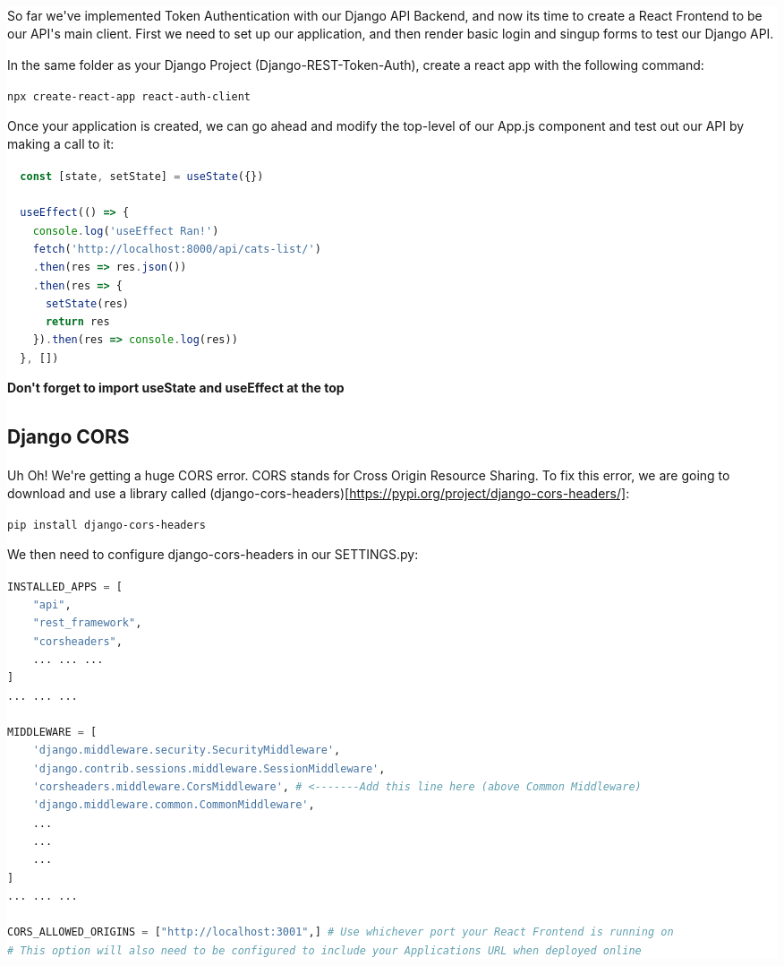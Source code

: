 So far we've implemented Token Authentication with our Django API Backend, and now its time to create a React Frontend to be our API's main client. First we need to set up our application, and then render basic login and singup forms to test our Django API.
    
In the same folder as your Django Project (Django-REST-Token-Auth), create a react app with the following command:

```
npx create-react-app react-auth-client 
```
    
Once your application is created, we can go ahead and modify the top-level of our App.js component and test out our API by making a call to it:

```js
  const [state, setState] = useState({})

  useEffect(() => {
    console.log('useEffect Ran!')
    fetch('http://localhost:8000/api/cats-list/')
    .then(res => res.json())
    .then(res => {
      setState(res)
      return res
    }).then(res => console.log(res))
  }, []) 
```
    
**Don't forget to import useState and useEffect at the top**
    
## Django CORS
    
Uh Oh! We're getting a huge CORS error. CORS stands for Cross Origin Resource Sharing. To fix this error, we are going to download and use a library called (django-cors-headers)[https://pypi.org/project/django-cors-headers/]:
    
```
pip install django-cors-headers
```
    
We then need to configure django-cors-headers in our SETTINGS.py:
    
```py
INSTALLED_APPS = [
    "api",
    "rest_framework",
    "corsheaders",
    ... ... ...
]
... ... ...
    
MIDDLEWARE = [
    'django.middleware.security.SecurityMiddleware',
    'django.contrib.sessions.middleware.SessionMiddleware',
    'corsheaders.middleware.CorsMiddleware', # <-------Add this line here (above Common Middleware)
    'django.middleware.common.CommonMiddleware',
    ...
    ...
    ...
]
... ... ...  
                                                           
CORS_ALLOWED_ORIGINS = ["http://localhost:3001",] # Use whichever port your React Frontend is running on
# This option will also need to be configured to include your Applications URL when deployed online                                                           
```
